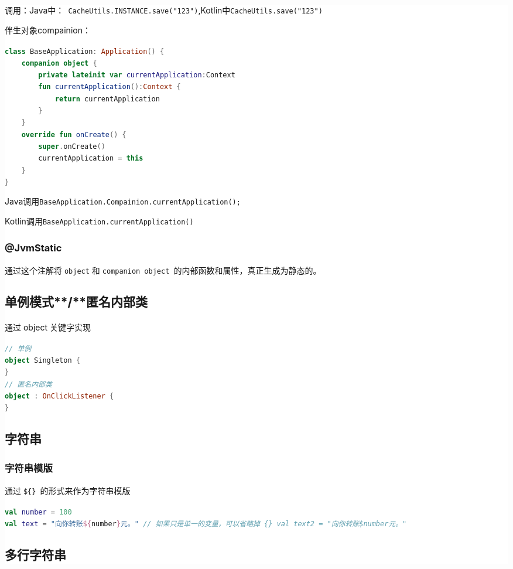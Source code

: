 调用：Java中：` CacheUtils.INSTANCE.save("123")`,Kotlin中`CacheUtils.save("123")`

伴生对象compainion：

```kotlin
class BaseApplication: Application() {
    companion object {
        private lateinit var currentApplication:Context
        fun currentApplication():Context {
            return currentApplication
        }
    }
    override fun onCreate() {
        super.onCreate()
        currentApplication = this
    }
}
```

Java调用`BaseApplication.Compainion.currentApplication();`

Kotlin调用`BaseApplication.currentApplication()`

### @JvmStatic

通过这个注解将 `object` 和 `companion object `的内部函数和属性，真正生成为静态的。



## 单例模式**/**匿名内部类

通过 object 关键字实现

```kotlin
// 单例
object Singleton {
}
// 匿名内部类
object : OnClickListener {
}
```

## 字符串

### 字符串模版

通过 `${} `的形式来作为字符串模版

```kotlin
val number = 100
val text = "向你转账${number}元。" // 如果只是单一的变量，可以省略掉 {} val text2 = "向你转账$number元。"
```

## 多行字符串
